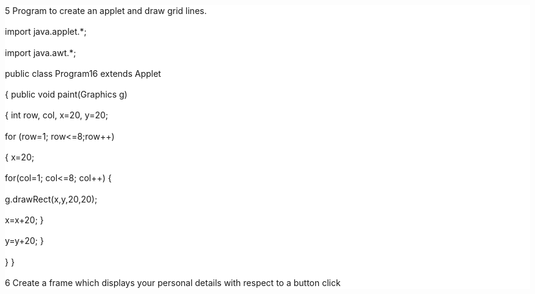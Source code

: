 </body>

</html>





5 Program to create an applet and draw grid lines.


import java.applet.*;

import java.awt.*;

public class Program16 extends Applet

{
public void paint(Graphics g)

{
int row, col, x=20, y=20;

for (row=1; row<=8;row++)

{
x=20;

for(col=1; col<=8; col++)
{

g.drawRect(x,y,20,20);

x=x+20;
}

y=y+20;
}

}
}


<html>
 
<head>
 
<title>Grid</title>

</head>

<body>
 
<applet code=Program16.class Width=800 height=800>
</applet>

</body>

</html>




6  Create a frame which displays your personal details with respect to a button click

